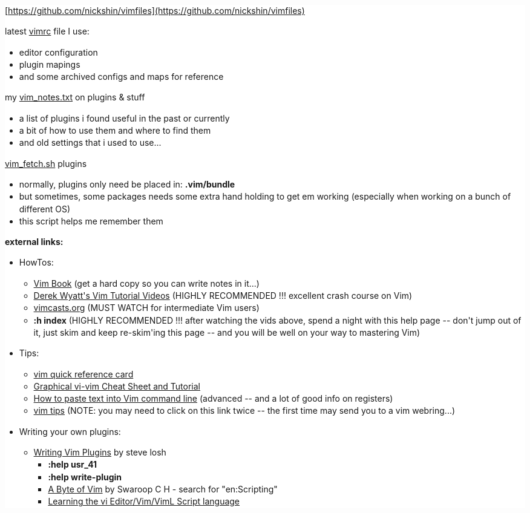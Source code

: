 [https://github.com/nickshin/vimfiles](https://github.com/nickshin/vimfiles)

latest <span class="bold">[vimrc](https://github.com/nickshin/vimfiles/vimrc)</span> file I use:
- editor configuration
- plugin mapings
- and some archived configs and maps for reference

my <span class="bold">[vim_notes.txt](https://github.com/nickshin/vimfiles/vim_notes.txt)</span> on plugins &amp; stuff
- a list of plugins i found useful in the past or currently
- a bit of how to use them and where to find them
- and old settings that i used to use...

<span class="bold">[vim_fetch.sh](https://github.com/nickshin/vimfiles/vim_fetch.sh)</span> plugins
- normally, plugins only need be placed in: **.vim/bundle**
- but sometimes, some packages needs some extra hand holding to get em working (especially when working on a bunch of different OS)
- this script helps me remember them

**external links:**
- HowTos:
	- <span class="note1">[Vim Book](ftp://ftp.vim.org/pub/vim/doc/book/vimbook-OPL.pdf) (get a hard copy so you can write notes in it...)</span>
	- <span class="note1">[Derek Wyatt's Vim Tutorial Videos](http://derekwyatt.org/vim/tutorials/) (HIGHLY RECOMMENDED !!! excellent crash course on Vim)</span>
	- <span class="note1">[vimcasts.org](http://vimcasts.org/episodes/archive) (MUST WATCH for intermediate Vim users)</span>
	- <span class="note1">**:h index** (HIGHLY RECOMMENDED !!! after watching the vids above,
		spend a night with this help page -- don't jump out of it, just skim and keep re-skim'ing this page -- and
		you will be well on your way to mastering Vim)</span>

- Tips:
	- <span class="note1">[vim quick reference card](http://tnerual.eriogerg.free.fr/vimqrc.html)</span>
	- <span class="note1">[Graphical vi-vim Cheat Sheet and Tutorial](http://www.viemu.com/a_vi_vim_graphical_cheat_sheet_tutorial.html)</span>
	- <span class="note1">[How to paste text into Vim command line](http://stackoverflow.com/questions/3997078/how-to-paste-text-into-vim-command-line) <span class="note1">(advanced -- and a lot of good info on registers)</span></span>
	- <span class="note1">[vim tips](http://www.rayninfo.co.uk/vimtips.html) <span class="note1">(NOTE: you may need to click on this link twice -- the first time may send you to a vim webring...)</span></span>

- Writing your own plugins:
	- <span class="note1">[Writing Vim Plugins](http://stevelosh.com/blog/2011/09/writing-vim-plugins/) <span class="note1">by steve losh</span></span>
		- <span class="note1">**:help usr_41**</span>
		- <span class="note1">**:help write-plugin**</span>
		- <span class="note1">[A Byte of Vim](http://files.swaroopch.com/vim/byte_of_vim_v051.pdf) <span class="note1">by Swaroop C H</span></span>
		  <span class="note1">  - search for "en:Scripting"</span>
		- <span class="note1">[Learning the vi Editor/Vim/VimL Script language](https://en.wikibooks.org/wiki/Learning_the_vi_Editor/Vim/VimL_Script_language)</span>

